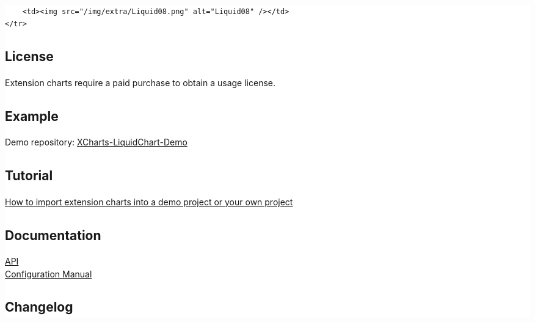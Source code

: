         <td><img src="/img/extra/Liquid08.png" alt="Liquid08" /></td>
    </tr>
</table>

## License

Extension charts require a paid purchase to obtain a usage license.

## Example

Demo repository: [XCharts-LiquidChart-Demo](https://github.com/XCharts-Team/XCharts-LiquidChart-Demo) 

## Tutorial

[How to import extension charts into a demo project or your own project](https://github.com/XCharts-Team/XCharts-Demo) 

## Documentation

[API](#api)  
[Configuration Manual](#Configuration)

## Changelog
